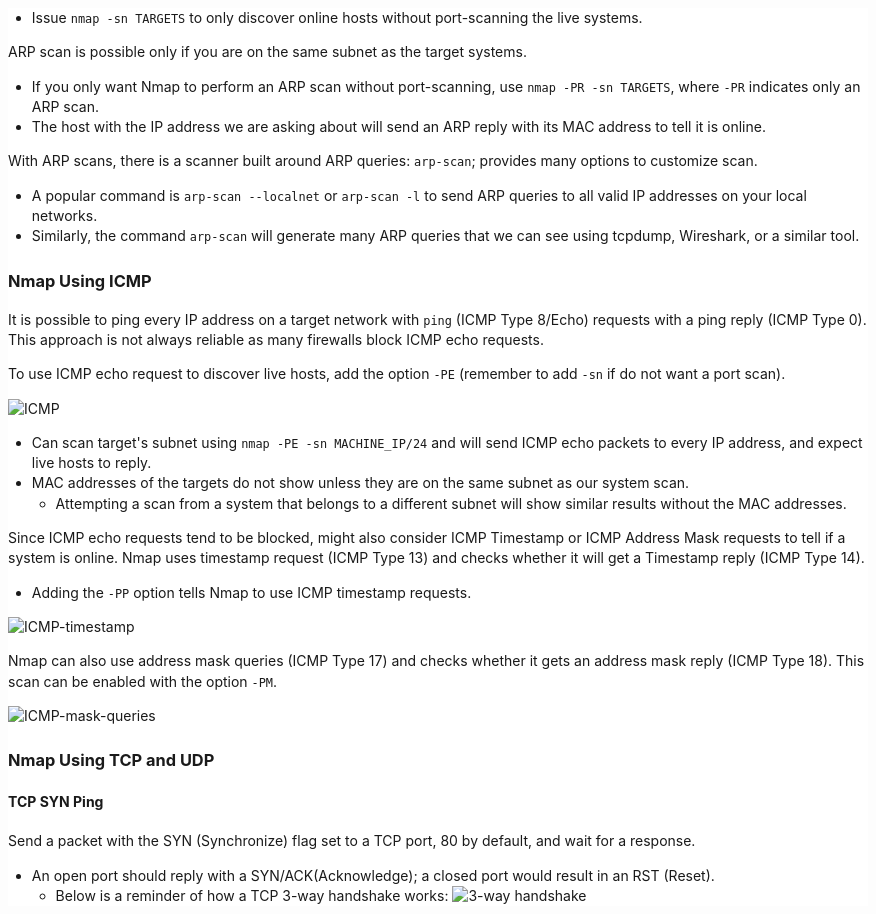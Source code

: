 - Issue `nmap -sn TARGETS` to only discover online hosts without port-scanning the live systems.

ARP scan is possible only if you are on the same subnet as the target systems.

- If you only want Nmap to perform an ARP scan without port-scanning, use `nmap -PR -sn TARGETS`, where `-PR` indicates only an ARP scan.
- The host with the IP address we are asking about will send an ARP reply with its MAC address to tell it is online.

With ARP scans, there is a scanner built around ARP queries: `arp-scan`; provides many options to customize scan.

- A popular command is `arp-scan --localnet` or `arp-scan -l` to send ARP queries to all valid IP addresses on your local networks.
- Similarly, the command `arp-scan` will generate many ARP queries that we can see using tcpdump, Wireshark, or a similar tool.

### Nmap Using ICMP

It is possible to ping every IP address on a target network with `ping` (ICMP Type 8/Echo) requests with a ping reply (ICMP Type 0). This approach is not always reliable as many firewalls block ICMP echo requests.

To use ICMP echo request to discover live hosts, add the option `-PE` (remember to add `-sn` if do not want a port scan).

![ICMP](https://tryhackme-images.s3.amazonaws.com/user-uploads/5f04259cf9bf5b57aed2c476/room-content/25fb5fd5d2009cf69d7aae40e8fde2ec.png)

- Can scan target's subnet using `nmap -PE -sn MACHINE_IP/24` and will send ICMP echo packets to every IP address, and expect live hosts to reply.
- MAC addresses of the targets do not show unless they are on the same subnet as our system scan.
  - Attempting a scan from a system that belongs to a different subnet will show similar results without the MAC addresses.

Since ICMP echo requests tend to be blocked, might also consider ICMP Timestamp or ICMP Address Mask requests to tell if a system is online. Nmap uses timestamp request (ICMP Type 13) and checks whether it will get a Timestamp reply (ICMP Type 14).

- Adding the `-PP` option tells Nmap to use ICMP timestamp requests.

![ICMP-timestamp](https://tryhackme-images.s3.amazonaws.com/user-uploads/5f04259cf9bf5b57aed2c476/room-content/06443faaa41a349ff46732d60e2e3bcd.png)

Nmap can also use address mask queries (ICMP Type 17) and checks whether it gets an address mask reply (ICMP Type 18). This scan can be enabled with the option `-PM`.

![ICMP-mask-queries](https://tryhackme-images.s3.amazonaws.com/user-uploads/5f04259cf9bf5b57aed2c476/room-content/14c31c66e002e2f50b0f8525c8d8e456.png)

### Nmap Using TCP and UDP

#### TCP SYN Ping

Send a packet with the SYN (Synchronize) flag set to a TCP port, 80 by default, and wait for a response.

- An open port should reply with a SYN/ACK(Acknowledge); a closed port would result in an RST (Reset).
  - Below is a reminder of how a TCP 3-way handshake works:
![3-way handshake](https://tryhackme-images.s3.amazonaws.com/user-uploads/5f04259cf9bf5b57aed2c476/room-content/23e7f481f78de8d3e89ef845b747002d.png)
